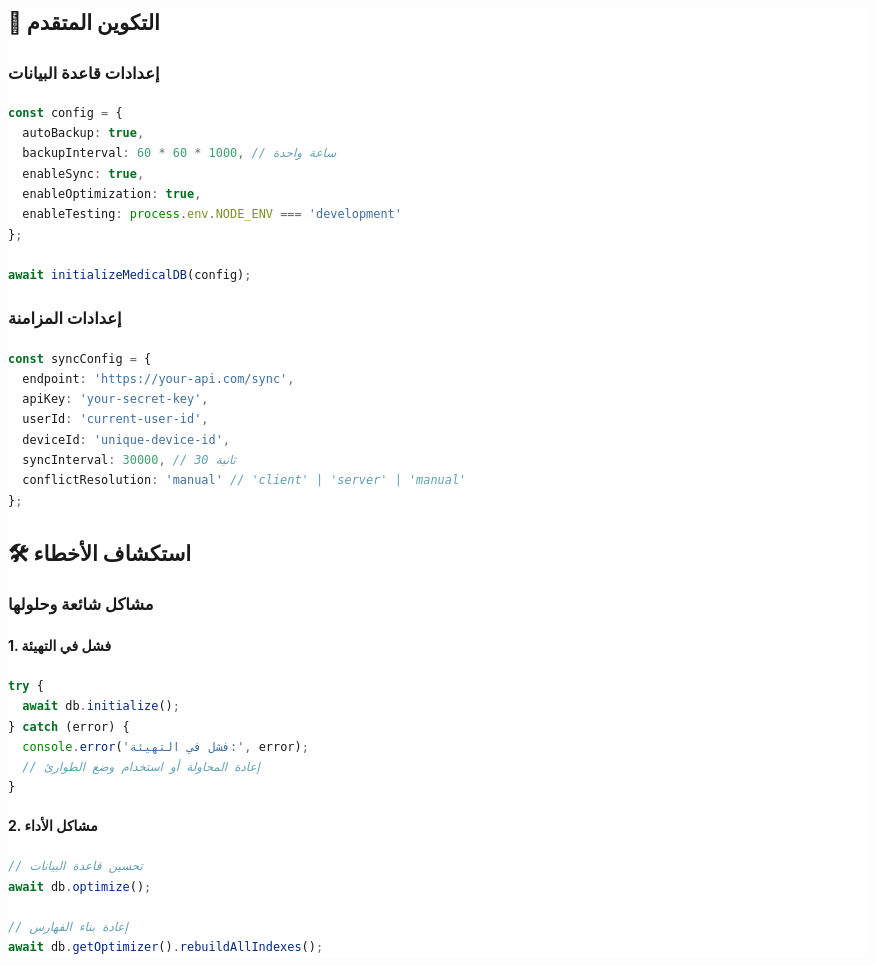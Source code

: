 ## 🔧 التكوين المتقدم

### إعدادات قاعدة البيانات

```typescript
const config = {
  autoBackup: true,
  backupInterval: 60 * 60 * 1000, // ساعة واحدة
  enableSync: true,
  enableOptimization: true,
  enableTesting: process.env.NODE_ENV === 'development'
};

await initializeMedicalDB(config);
```

### إعدادات المزامنة

```typescript
const syncConfig = {
  endpoint: 'https://your-api.com/sync',
  apiKey: 'your-secret-key',
  userId: 'current-user-id',
  deviceId: 'unique-device-id',
  syncInterval: 30000, // 30 ثانية
  conflictResolution: 'manual' // 'client' | 'server' | 'manual'
};
```

## 🛠️ استكشاف الأخطاء

### مشاكل شائعة وحلولها

#### 1. فشل في التهيئة
```typescript
try {
  await db.initialize();
} catch (error) {
  console.error('فشل في التهيئة:', error);
  // إعادة المحاولة أو استخدام وضع الطوارئ
}
```

#### 2. مشاكل الأداء
```typescript
// تحسين قاعدة البيانات
await db.optimize();

// إعادة بناء الفهارس
await db.getOptimizer().rebuildAllIndexes();
```
